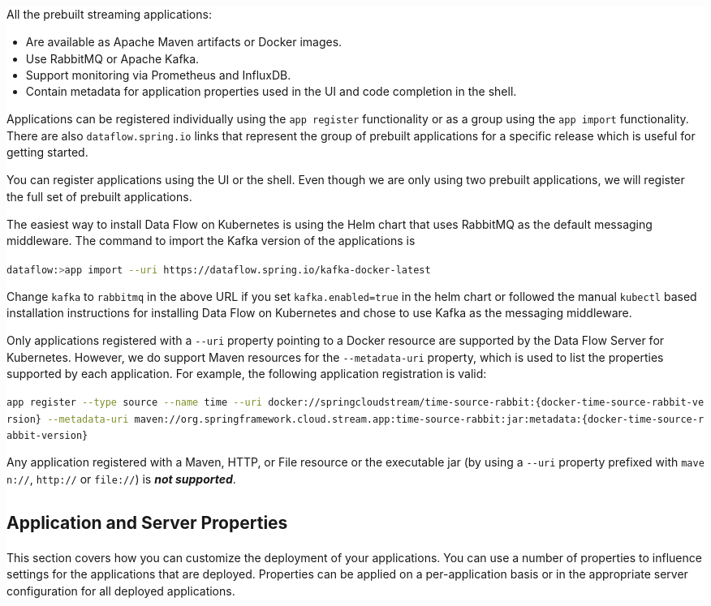 All the prebuilt streaming applications:

- Are available as Apache Maven artifacts or Docker images.
- Use RabbitMQ or Apache Kafka.
- Support monitoring via Prometheus and InfluxDB.
- Contain metadata for application properties used in the UI and code completion in the shell.

Applications can be registered individually using the `app register` functionality or as a group using the `app import` functionality.
There are also `dataflow.spring.io` links that represent the group of prebuilt applications for a specific release which is useful for getting started.

You can register applications using the UI or the shell.
Even though we are only using two prebuilt applications, we will register the full set of prebuilt applications.

The easiest way to install Data Flow on Kubernetes is using the Helm chart that uses RabbitMQ as the default messaging middleware.
The command to import the Kafka version of the applications is

```bash
dataflow:>app import --uri https://dataflow.spring.io/kafka-docker-latest
```

Change `kafka` to `rabbitmq` in the above URL if you set `kafka.enabled=true` in the helm chart or followed the manual `kubectl` based installation instructions for installing Data Flow on Kubernetes and chose to use Kafka as the messaging middleware.



Only applications registered with a `--uri` property
pointing to a Docker resource are supported by the Data Flow Server
for Kubernetes. However, we do support Maven resources for the
`--metadata-uri` property, which is used to list the properties
supported by each application. For example, the following application
registration is valid:

```bash
app register --type source --name time --uri docker://springcloudstream/time-source-rabbit:{docker-time-source-rabbit-version} --metadata-uri maven://org.springframework.cloud.stream.app:time-source-rabbit:jar:metadata:{docker-time-source-rabbit-version}
```

Any application registered with a Maven, HTTP, or File resource or the executable jar (by using a `--uri` property prefixed with
`maven://`, `http://` or `file://`) is **_not supported_**.



## Application and Server Properties

This section covers how you can customize the deployment of your
applications. You can use a number of properties to influence settings
for the applications that are deployed. Properties can be applied on a
per-application basis or in the appropriate server configuration for all
deployed applications.

